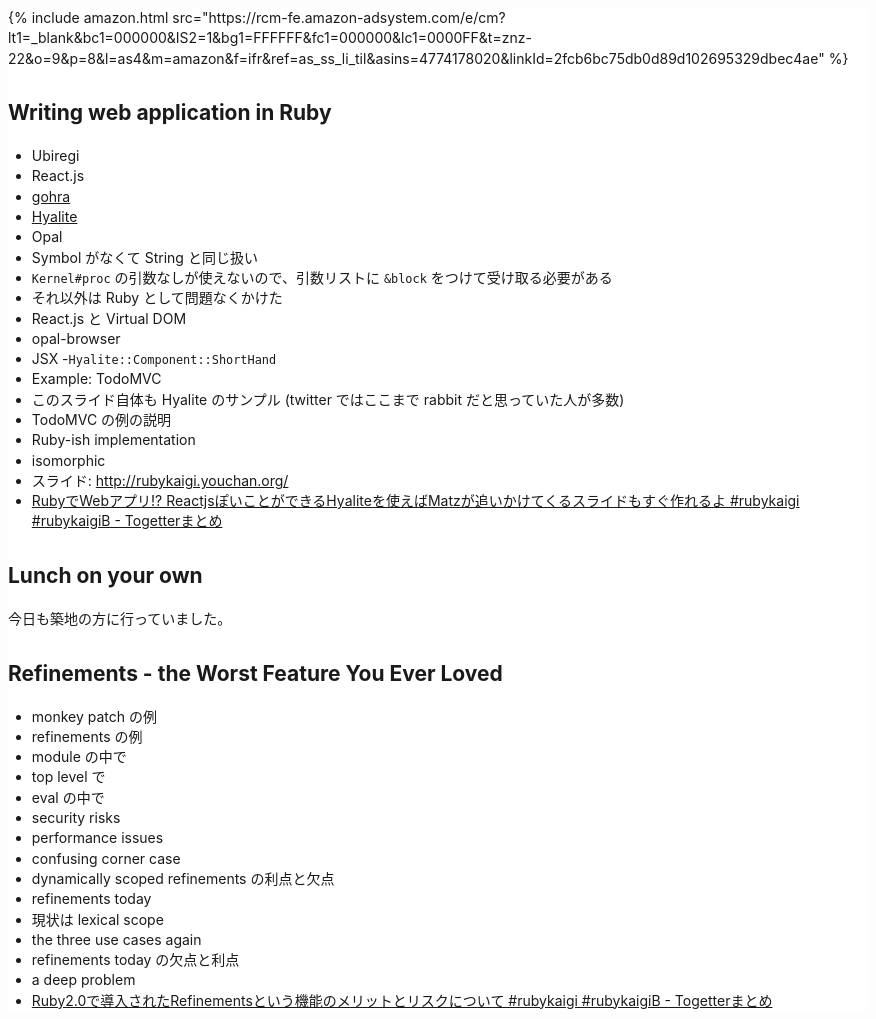 <div class="amazon">
{% include amazon.html src="https://rcm-fe.amazon-adsystem.com/e/cm?lt1=_blank&bc1=000000&IS2=1&bg1=FFFFFF&fc1=000000&lc1=0000FF&t=znz-22&o=9&p=8&l=as4&m=amazon&f=ifr&ref=as_ss_li_til&asins=4774178020&linkId=2fcb6bc75db0d89d102695329dbec4ae" %}
</div>

## Writing web application in Ruby

- Ubiregi
- React.js
- [gohra](https://github.com/youchan/gohra)
- [Hyalite](https://github.com/youchan/hyalite)
- Opal
- Symbol がなくて String と同じ扱い
- `Kernel#proc` の引数なしが使えないので、引数リストに `&block` をつけて受け取る必要がある
- それ以外は Ruby として問題なくかけた
- React.js と Virtual DOM
- opal-browser
- JSX
-`Hyalite::Component::ShortHand`
- Example: TodoMVC
- このスライド自体も Hyalite のサンプル (twitter ではここまで rabbit だと思っていた人が多数)
- TodoMVC の例の説明
- Ruby-ish implementation
- isomorphic
- スライド: <http://rubykaigi.youchan.org/>
- [RubyでWebアプリ!? ReactjsぽいことができるHyaliteを使えばMatzが追いかけてくるスライドもすぐ作れるよ #rubykaigi #rubykaigiB - Togetterまとめ](http://togetter.com/li/912112 "RubyでWebアプリ!? ReactjsぽいことができるHyaliteを使えばMatzが追いかけてくるスライドもすぐ作れるよ #rubykaigi #rubykaigiB - Togetterまとめ")

## Lunch on your own

今日も築地の方に行っていました。

## Refinements - the Worst Feature You Ever Loved

- monkey patch の例
- refinements の例
- module の中で
- top level で
- eval の中で
- security risks
- performance issues
- confusing corner case
- dynamically scoped refinements の利点と欠点
- refinements today
- 現状は lexical scope
- the three use cases again
- refinements today の欠点と利点
- a deep problem
- [Ruby2.0で導入されたRefinementsという機能のメリットとリスクについて #rubykaigi #rubykaigiB - Togetterまとめ](http://togetter.com/li/912136 "Ruby2.0で導入されたRefinementsという機能のメリットとリスクについて #rubykaigi #rubykaigiB - Togetterまとめ")
